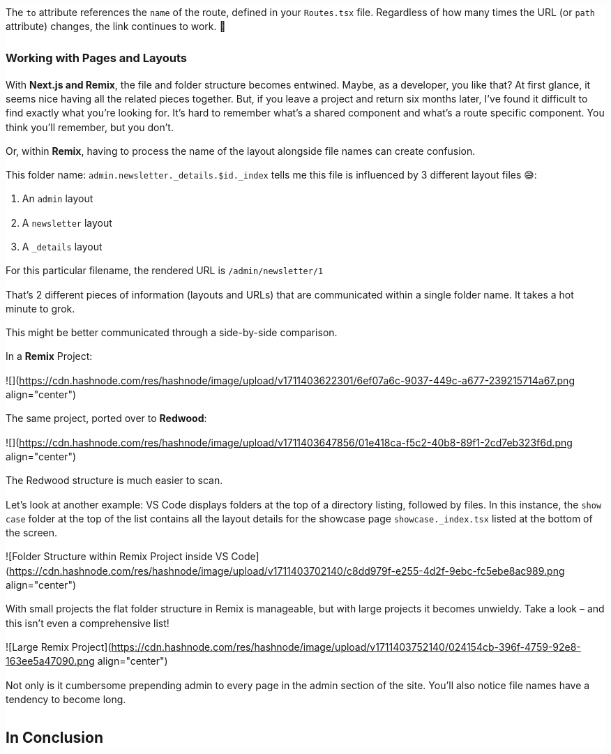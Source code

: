 The `to` attribute references the `name` of the route, defined in your `Routes.tsx` file. Regardless of how many times the URL (or `path` attribute) changes, the link continues to work. 🤩

### **Working with Pages and Layouts**

With **Next.js and Remix**, the file and folder structure becomes entwined. Maybe, as a developer, you like that? At first glance, it seems nice having all the related pieces together. But, if you leave a project and return six months later, I’ve found it difficult to find exactly what you’re looking for. It’s hard to remember what’s a shared component and what’s a route specific component. You think you’ll remember, but you don’t.

Or, within **Remix**, having to process the name of the layout alongside file names can create confusion.

This folder name: `admin.newsletter._details.$id._index` tells me this file is influenced by 3 different layout files 😅:

1. An `admin` layout
    
2. A `newsletter` layout
    
3. A `_details` layout
    

For this particular filename, the rendered URL is `/admin/newsletter/1`

That’s 2 different pieces of information (layouts and URLs) that are communicated within a single folder name. It takes a hot minute to grok.

This might be better communicated through a side-by-side comparison.

In a **Remix** Project:

![](https://cdn.hashnode.com/res/hashnode/image/upload/v1711403622301/6ef07a6c-9037-449c-a677-239215714a67.png align="center")

The same project, ported over to **Redwood**:

![](https://cdn.hashnode.com/res/hashnode/image/upload/v1711403647856/01e418ca-f5c2-40b8-89f1-2cd7eb323f6d.png align="center")

The Redwood structure is much easier to scan.

Let’s look at another example: VS Code displays folders at the top of a directory listing, followed by files. In this instance, the `showcase` folder at the top of the list contains all the layout details for the showcase page `showcase._index.tsx` listed at the bottom of the screen.

![Folder Structure within Remix Project inside VS Code](https://cdn.hashnode.com/res/hashnode/image/upload/v1711403702140/c8dd979f-e255-4d2f-9ebc-fc5ebe8ac989.png align="center")

With small projects the flat folder structure in Remix is manageable, but with large projects it becomes unwieldy. Take a look – and this isn’t even a comprehensive list!

![Large Remix Project](https://cdn.hashnode.com/res/hashnode/image/upload/v1711403752140/024154cb-396f-4759-92e8-163ee5a47090.png align="center")

Not only is it cumbersome prepending admin to every page in the admin section of the site. You’ll also notice file names have a tendency to become long.

## **In Conclusion**
